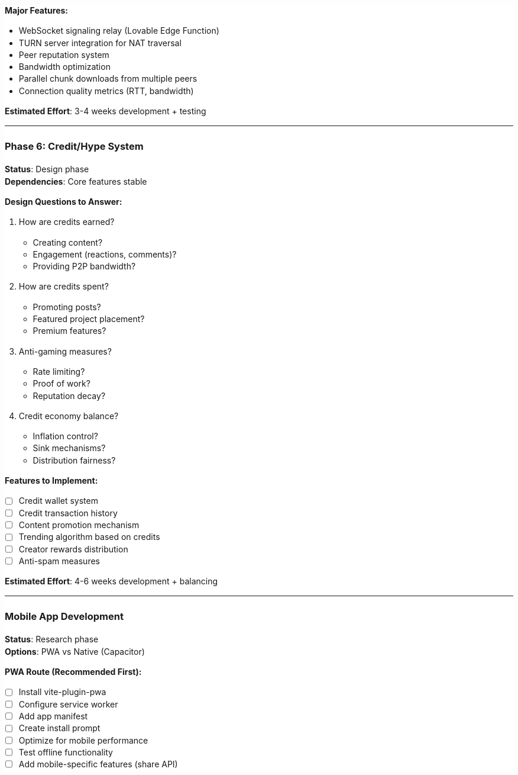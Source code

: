 **Major Features:**
- WebSocket signaling relay (Lovable Edge Function)
- TURN server integration for NAT traversal
- Peer reputation system
- Bandwidth optimization
- Parallel chunk downloads from multiple peers
- Connection quality metrics (RTT, bandwidth)

**Estimated Effort**: 3-4 weeks development + testing

---

### Phase 6: Credit/Hype System
**Status**: Design phase  
**Dependencies**: Core features stable

**Design Questions to Answer:**
1. How are credits earned?
   - Creating content?
   - Engagement (reactions, comments)?
   - Providing P2P bandwidth?
   
2. How are credits spent?
   - Promoting posts?
   - Featured project placement?
   - Premium features?

3. Anti-gaming measures?
   - Rate limiting?
   - Proof of work?
   - Reputation decay?

4. Credit economy balance?
   - Inflation control?
   - Sink mechanisms?
   - Distribution fairness?

**Features to Implement:**
- [ ] Credit wallet system
- [ ] Credit transaction history
- [ ] Content promotion mechanism
- [ ] Trending algorithm based on credits
- [ ] Creator rewards distribution
- [ ] Anti-spam measures

**Estimated Effort**: 4-6 weeks development + balancing

---

### Mobile App Development
**Status**: Research phase  
**Options**: PWA vs Native (Capacitor)

**PWA Route (Recommended First):**
- [ ] Install vite-plugin-pwa
- [ ] Configure service worker
- [ ] Add app manifest
- [ ] Create install prompt
- [ ] Optimize for mobile performance
- [ ] Test offline functionality
- [ ] Add mobile-specific features (share API)
